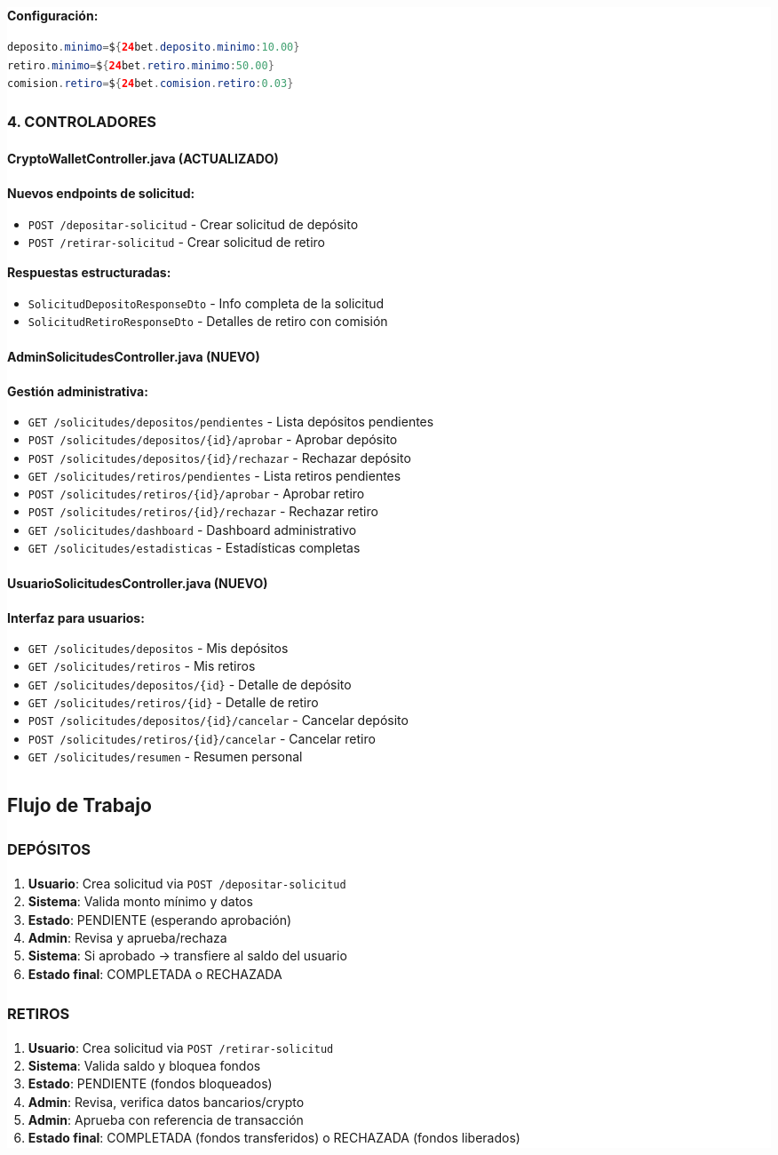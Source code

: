 **Configuración:**
```java
deposito.minimo=${24bet.deposito.minimo:10.00}
retiro.minimo=${24bet.retiro.minimo:50.00}
comision.retiro=${24bet.comision.retiro:0.03}
```

### 4. CONTROLADORES

#### CryptoWalletController.java (ACTUALIZADO)
**Nuevos endpoints de solicitud:**
- `POST /depositar-solicitud` - Crear solicitud de depósito
- `POST /retirar-solicitud` - Crear solicitud de retiro

**Respuestas estructuradas:**
- `SolicitudDepositoResponseDto` - Info completa de la solicitud
- `SolicitudRetiroResponseDto` - Detalles de retiro con comisión

#### AdminSolicitudesController.java (NUEVO)
**Gestión administrativa:**
- `GET /solicitudes/depositos/pendientes` - Lista depósitos pendientes
- `POST /solicitudes/depositos/{id}/aprobar` - Aprobar depósito
- `POST /solicitudes/depositos/{id}/rechazar` - Rechazar depósito
- `GET /solicitudes/retiros/pendientes` - Lista retiros pendientes
- `POST /solicitudes/retiros/{id}/aprobar` - Aprobar retiro
- `POST /solicitudes/retiros/{id}/rechazar` - Rechazar retiro
- `GET /solicitudes/dashboard` - Dashboard administrativo
- `GET /solicitudes/estadisticas` - Estadísticas completas

#### UsuarioSolicitudesController.java (NUEVO)
**Interfaz para usuarios:**
- `GET /solicitudes/depositos` - Mis depósitos
- `GET /solicitudes/retiros` - Mis retiros
- `GET /solicitudes/depositos/{id}` - Detalle de depósito
- `GET /solicitudes/retiros/{id}` - Detalle de retiro
- `POST /solicitudes/depositos/{id}/cancelar` - Cancelar depósito
- `POST /solicitudes/retiros/{id}/cancelar` - Cancelar retiro
- `GET /solicitudes/resumen` - Resumen personal

## Flujo de Trabajo

### DEPÓSITOS
1. **Usuario**: Crea solicitud via `POST /depositar-solicitud`
2. **Sistema**: Valida monto mínimo y datos
3. **Estado**: PENDIENTE (esperando aprobación)
4. **Admin**: Revisa y aprueba/rechaza
5. **Sistema**: Si aprobado → transfiere al saldo del usuario
6. **Estado final**: COMPLETADA o RECHAZADA

### RETIROS
1. **Usuario**: Crea solicitud via `POST /retirar-solicitud`
2. **Sistema**: Valida saldo y bloquea fondos
3. **Estado**: PENDIENTE (fondos bloqueados)
4. **Admin**: Revisa, verifica datos bancarios/crypto
5. **Admin**: Aprueba con referencia de transacción
6. **Estado final**: COMPLETADA (fondos transferidos) o RECHAZADA (fondos liberados)
